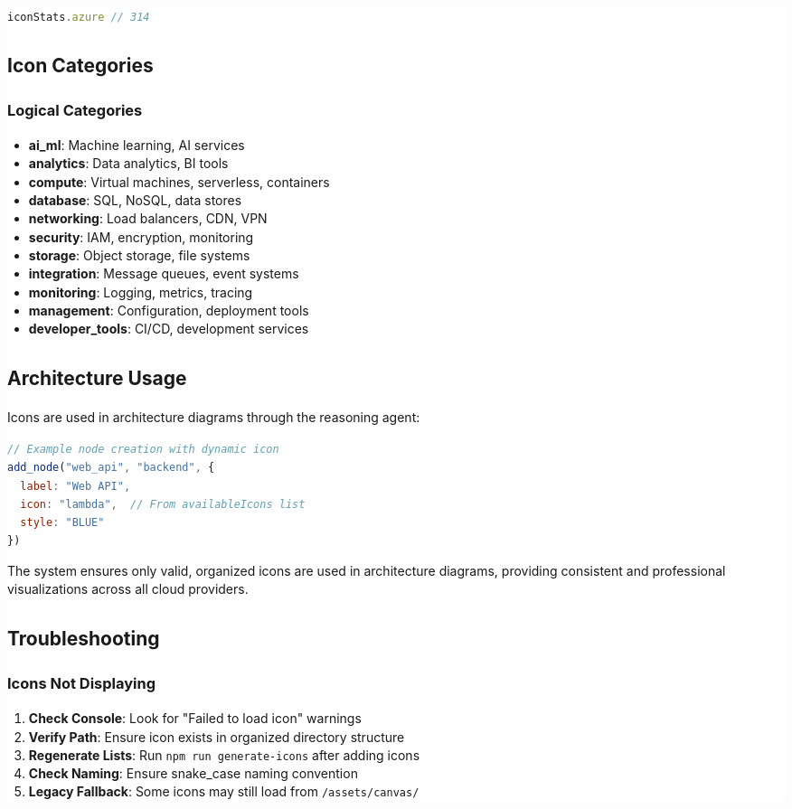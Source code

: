 ```typescript
iconStats.azure // 314
```

## Icon Categories

### Logical Categories
- **ai_ml**: Machine learning, AI services
- **analytics**: Data analytics, BI tools
- **compute**: Virtual machines, serverless, containers
- **database**: SQL, NoSQL, data stores
- **networking**: Load balancers, CDN, VPN
- **security**: IAM, encryption, monitoring
- **storage**: Object storage, file systems
- **integration**: Message queues, event systems
- **monitoring**: Logging, metrics, tracing
- **management**: Configuration, deployment tools
- **developer_tools**: CI/CD, development services

## Architecture Usage

Icons are used in architecture diagrams through the reasoning agent:

```javascript
// Example node creation with dynamic icon
add_node("web_api", "backend", { 
  label: "Web API", 
  icon: "lambda",  // From availableIcons list
  style: "BLUE" 
})
```

The system ensures only valid, organized icons are used in architecture diagrams, providing consistent and professional visualizations across all cloud providers.

## Troubleshooting

### Icons Not Displaying

1. **Check Console**: Look for "Failed to load icon" warnings
2. **Verify Path**: Ensure icon exists in organized directory structure
3. **Regenerate Lists**: Run `npm run generate-icons` after adding icons
4. **Check Naming**: Ensure snake_case naming convention
5. **Legacy Fallback**: Some icons may still load from `/assets/canvas/` 